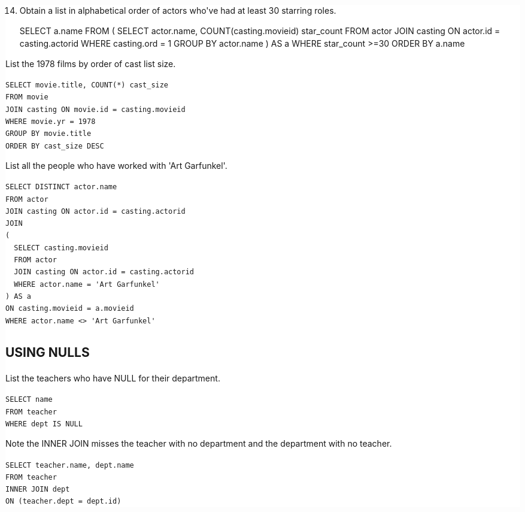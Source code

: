 14. Obtain a list in alphabetical order of actors who've had at least 30
starring roles.

    SELECT a.name
    FROM
    (
      SELECT actor.name, COUNT(casting.movieid) star_count
      FROM actor
      JOIN casting ON actor.id = casting.actorid
      WHERE casting.ord = 1
      GROUP BY actor.name
    ) AS a
    WHERE star_count >=30
    ORDER BY a.name

List the 1978 films by order of cast list size.

    SELECT movie.title, COUNT(*) cast_size
    FROM movie
    JOIN casting ON movie.id = casting.movieid
    WHERE movie.yr = 1978
    GROUP BY movie.title
    ORDER BY cast_size DESC

List all the people who have worked with 'Art Garfunkel'.

    SELECT DISTINCT actor.name
    FROM actor
    JOIN casting ON actor.id = casting.actorid
    JOIN
    (
      SELECT casting.movieid
      FROM actor
      JOIN casting ON actor.id = casting.actorid
      WHERE actor.name = 'Art Garfunkel'
    ) AS a
    ON casting.movieid = a.movieid
    WHERE actor.name <> 'Art Garfunkel'


USING NULLS
-----------

List the teachers who have NULL for their department.

    SELECT name
    FROM teacher
    WHERE dept IS NULL

Note the INNER JOIN misses the teacher with no department and the
department with no teacher.

    SELECT teacher.name, dept.name
    FROM teacher
    INNER JOIN dept
    ON (teacher.dept = dept.id)
